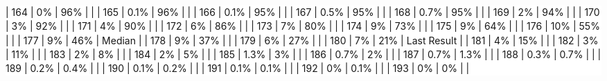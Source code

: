 | 164 | 0% | 96% |  |
| 165 | 0.1% | 96% |  |
| 166 | 0.1% | 95% |  |
| 167 | 0.5% | 95% |  |
| 168 | 0.7% | 95% |  |
| 169 | 2% | 94% |  |
| 170 | 3% | 92% |  |
| 171 | 4% | 90% |  |
| 172 | 6% | 86% |  |
| 173 | 7% | 80% |  |
| 174 | 9% | 73% |  |
| 175 | 9% | 64% |  |
| 176 | 10% | 55% |  |
| 177 | 9% | 46% | Median |
| 178 | 9% | 37% |  |
| 179 | 6% | 27% |  |
| 180 | 7% | 21% | Last Result |
| 181 | 4% | 15% |  |
| 182 | 3% | 11% |  |
| 183 | 2% | 8% |  |
| 184 | 2% | 5% |  |
| 185 | 1.3% | 3% |  |
| 186 | 0.7% | 2% |  |
| 187 | 0.7% | 1.3% |  |
| 188 | 0.3% | 0.7% |  |
| 189 | 0.2% | 0.4% |  |
| 190 | 0.1% | 0.2% |  |
| 191 | 0.1% | 0.1% |  |
| 192 | 0% | 0.1% |  |
| 193 | 0% | 0% |  |
